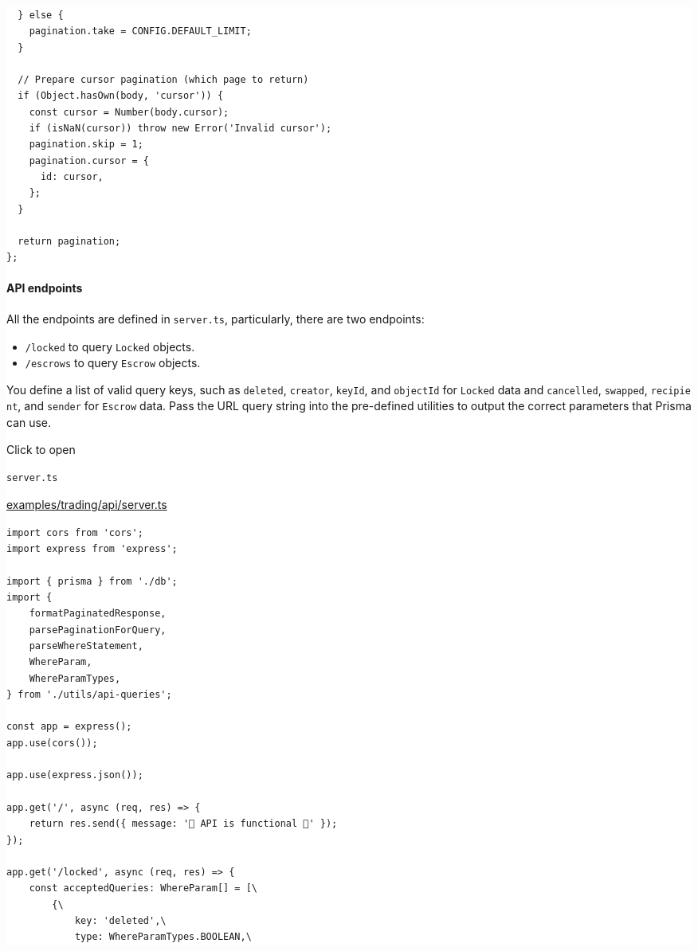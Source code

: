 ```codeBlockLines_p187
  } else {
    pagination.take = CONFIG.DEFAULT_LIMIT;
  }

  // Prepare cursor pagination (which page to return)
  if (Object.hasOwn(body, 'cursor')) {
    const cursor = Number(body.cursor);
    if (isNaN(cursor)) throw new Error('Invalid cursor');
    pagination.skip = 1;
    pagination.cursor = {
      id: cursor,
    };
  }

  return pagination;
};

```

#### API endpoints [​](https://docs.sui.io/guides/developer/app-examples/trustless-swap\#api-endpoints "Direct link to API endpoints")

All the endpoints are defined in `server.ts`, particularly, there are two endpoints:

- `/locked` to query `Locked` objects.
- `/escrows` to query `Escrow` objects.

You define a list of valid query keys, such as `deleted`, `creator`, `keyId`, and `objectId` for `Locked` data and `cancelled`, `swapped`, `recipient`, and `sender` for `Escrow` data. Pass the URL query string into the pre-defined utilities to output the correct parameters that Prisma can use.

Click to open

`server.ts`

[examples/trading/api/server.ts](https://github.com/MystenLabs/sui/tree/main/examples/trading/api/server.ts)

```codeBlockLines_p187
import cors from 'cors';
import express from 'express';

import { prisma } from './db';
import {
	formatPaginatedResponse,
	parsePaginationForQuery,
	parseWhereStatement,
	WhereParam,
	WhereParamTypes,
} from './utils/api-queries';

const app = express();
app.use(cors());

app.use(express.json());

app.get('/', async (req, res) => {
	return res.send({ message: '🚀 API is functional 🚀' });
});

app.get('/locked', async (req, res) => {
	const acceptedQueries: WhereParam[] = [\
		{\
			key: 'deleted',\
			type: WhereParamTypes.BOOLEAN,\
```